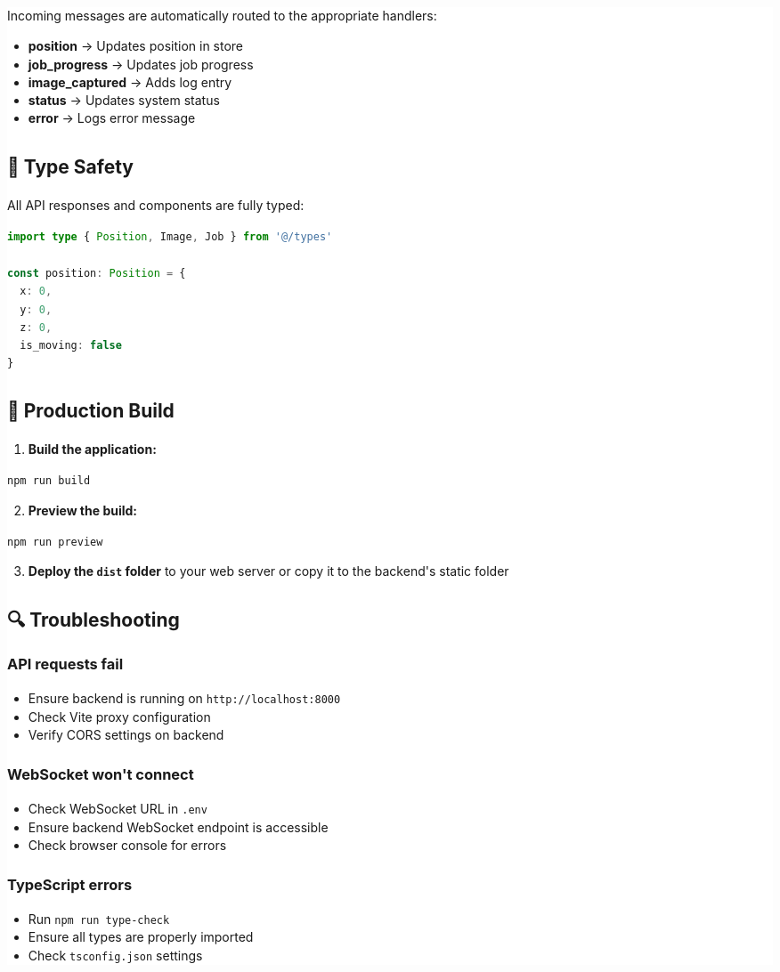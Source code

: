 Incoming messages are automatically routed to the appropriate handlers:
- **position** → Updates position in store
- **job_progress** → Updates job progress
- **image_captured** → Adds log entry
- **status** → Updates system status
- **error** → Logs error message

## 🎯 Type Safety

All API responses and components are fully typed:

```typescript
import type { Position, Image, Job } from '@/types'

const position: Position = {
  x: 0,
  y: 0,
  z: 0,
  is_moving: false
}
```

## 🚀 Production Build

1. **Build the application:**
```bash
npm run build
```

2. **Preview the build:**
```bash
npm run preview
```

3. **Deploy the `dist` folder** to your web server or copy it to the backend's static folder

## 🔍 Troubleshooting

### API requests fail
- Ensure backend is running on `http://localhost:8000`
- Check Vite proxy configuration
- Verify CORS settings on backend

### WebSocket won't connect
- Check WebSocket URL in `.env`
- Ensure backend WebSocket endpoint is accessible
- Check browser console for errors

### TypeScript errors
- Run `npm run type-check`
- Ensure all types are properly imported
- Check `tsconfig.json` settings
